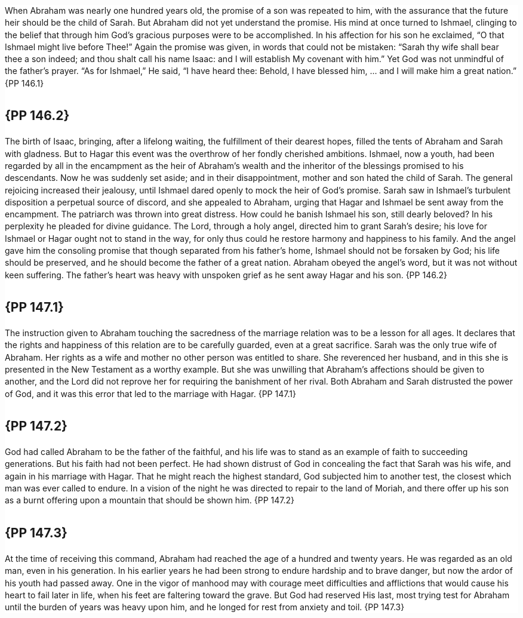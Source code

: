 When Abraham was nearly one hundred years old, the promise of a son was repeated to him, with the assurance that the future heir should be the child of Sarah. But Abraham did not yet understand the promise. His mind at once turned to Ishmael, clinging to the belief that through him God’s gracious purposes were to be accomplished. In his affection for his son he exclaimed, “O that Ishmael might live before Thee!” Again the promise was given, in words that could not be mistaken: “Sarah thy wife shall bear thee a son indeed; and thou shalt call his name Isaac: and I will establish My covenant with him.” Yet God was not unmindful of the father’s prayer. “As for Ishmael,” He said, “I have heard thee: Behold, I have blessed him, ... and I will make him a great nation.” {PP 146.1}

## {PP 146.2}

The birth of Isaac, bringing, after a lifelong waiting, the fulfillment of their dearest hopes, filled the tents of Abraham and Sarah with gladness. But to Hagar this event was the overthrow of her fondly cherished ambitions. Ishmael, now a youth, had been regarded by all in the encampment as the heir of Abraham’s wealth and the inheritor of the blessings promised to his descendants. Now he was suddenly set aside; and in their disappointment, mother and son hated the child of Sarah. The general rejoicing increased their jealousy, until Ishmael dared openly to mock the heir of God’s promise. Sarah saw in Ishmael’s turbulent disposition a perpetual source of discord, and she appealed to Abraham, urging that Hagar and Ishmael be sent away from the encampment. The patriarch was thrown into great distress. How could he banish Ishmael his son, still dearly beloved? In his perplexity he pleaded for divine guidance. The Lord, through a holy angel, directed him to grant Sarah’s desire; his love for Ishmael or Hagar ought not to stand in the way, for only thus could he restore harmony and happiness to his family. And the angel gave him the consoling promise that though separated from his father’s home, Ishmael should not be forsaken by God; his life should be preserved, and he should become the father of a great nation. Abraham obeyed the angel’s word, but it was not without keen suffering. The father’s heart was heavy with unspoken grief as he sent away Hagar and his son. {PP 146.2}

## {PP 147.1}

The instruction given to Abraham touching the sacredness of the marriage relation was to be a lesson for all ages. It declares that the rights and happiness of this relation are to be carefully guarded, even at a great sacrifice. Sarah was the only true wife of Abraham. Her rights as a wife and mother no other person was entitled to share. She reverenced her husband, and in this she is presented in the New Testament as a worthy example. But she was unwilling that Abraham’s affections should be given to another, and the Lord did not reprove her for requiring the banishment of her rival. Both Abraham and Sarah distrusted the power of God, and it was this error that led to the marriage with Hagar. {PP 147.1}

## {PP 147.2}

God had called Abraham to be the father of the faithful, and his life was to stand as an example of faith to succeeding generations. But his faith had not been perfect. He had shown distrust of God in concealing the fact that Sarah was his wife, and again in his marriage with Hagar. That he might reach the highest standard, God subjected him to another test, the closest which man was ever called to endure. In a vision of the night he was directed to repair to the land of Moriah, and there offer up his son as a burnt offering upon a mountain that should be shown him. {PP 147.2}

## {PP 147.3}

At the time of receiving this command, Abraham had reached the age of a hundred and twenty years. He was regarded as an old man, even in his generation. In his earlier years he had been strong to endure hardship and to brave danger, but now the ardor of his youth had passed away. One in the vigor of manhood may with courage meet difficulties and afflictions that would cause his heart to fail later in life, when his feet are faltering toward the grave. But God had reserved His last, most trying test for Abraham until the burden of years was heavy upon him, and he longed for rest from anxiety and toil. {PP 147.3}
